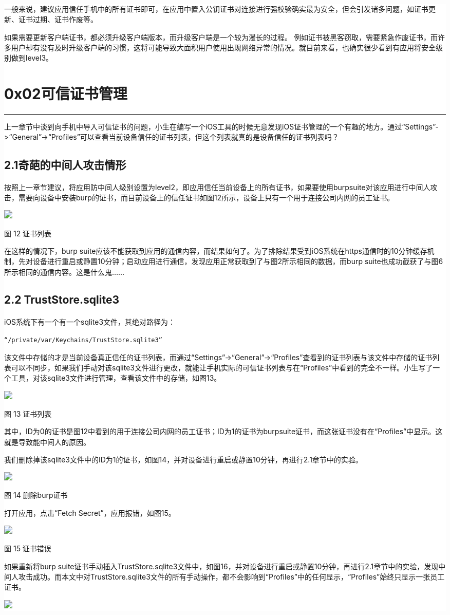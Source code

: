 一般来说，建议应用信任手机中的所有证书即可，在应用中置入公钥证书对连接进行强校验确实最为安全，但会引发诸多问题，如证书更新、证书过期、证书作废等。

如果需要更新客户端证书，都必须升级客户端版本，而升级客户端是一个较为漫长的过程。 例如证书被黑客窃取，需要紧急作废证书，而许多用户却有没有及时升级客户端的习惯，这将可能导致大面积用户使用出现网络异常的情况。就目前来看，也确实很少看到有应用将安全级别做到level3。

# 0x02可信证书管理

* * *

上一章节中谈到向手机中导入可信证书的问题，小生在编写一个iOS工具的时候无意发现iOS证书管理的一个有趣的地方。通过“Settings”->“General”->“Profiles”可以查看当前设备信任的证书列表，但这个列表就真的是设备信任的证书列表吗？

## 2.1奇葩的中间人攻击情形

按照上一章节建议，将应用防中间人级别设置为level2，即应用信任当前设备上的所有证书，如果要使用burpsuite对该应用进行中间人攻击，需要向设备中安装burp的证书，而目前设备上的信任证书如图12所示，设备上只有一个用于连接公司内网的员工证书。

![](http://static.wooyun.org//drops/20151023/201510230514594248212ed.png)

图 12 证书列表

在这样的情况下，burp suite应该不能获取到应用的通信内容，而结果如何了。为了排除结果受到iOS系统在https通信时的10分钟缓存机制，先对设备进行重启或静置10分钟；启动应用进行通信，发现应用正常获取到了与图2所示相同的数据，而burp suite也成功截获了与图6所示相同的通信内容。这是什么鬼……

## 2.2 TrustStore.sqlite3

iOS系统下有一个有一个sqlite3文件，其绝对路径为：

`“/private/var/Keychains/TrustStore.sqlite3”`

该文件中存储的才是当前设备真正信任的证书列表，而通过“Settings”->“General”->“Profiles”查看到的证书列表与该文件中存储的证书列表可以不同步，如果我们手动对该sqlite3文件进行更改，就能让手机实际的可信证书列表与在“Profiles”中看到的完全不一样。小生写了一个工具，对该sqlite3文件进行管理，查看该文件中的存储，如图13。

![](http://static.wooyun.org//drops/20151023/201510230515013187013ed.png)

图 13 证书列表

其中，ID为0的证书是图12中看到的用于连接公司内网的员工证书；ID为1的证书为burpsuite证书，而这张证书没有在“Profiles”中显示。这就是导致能中间人的原因。

我们删除掉该sqlite3文件中的ID为1的证书，如图14，并对设备进行重启或静置10分钟，再进行2.1章节中的实验。

![](http://static.wooyun.org//drops/20151023/201510230515059846214ed1.png)

图 14 删除burp证书

打开应用，点击“Fetch Secret”，应用报错，如图15。

![](http://static.wooyun.org//drops/20151022/20151022054853618541514.png)

图 15 证书错误

如果重新将burp suite证书手动插入TrustStore.sqlite3文件中，如图16，并对设备进行重启或静置10分钟，再进行2.1章节中的实验，发现中间人攻击成功。而本文中对TrustStore.sqlite3文件的所有手动操作，都不会影响到“Profiles”中的任何显示，“Profiles”始终只显示一张员工证书。

![](http://static.wooyun.org//drops/20151023/201510230515091432516ed.png)
